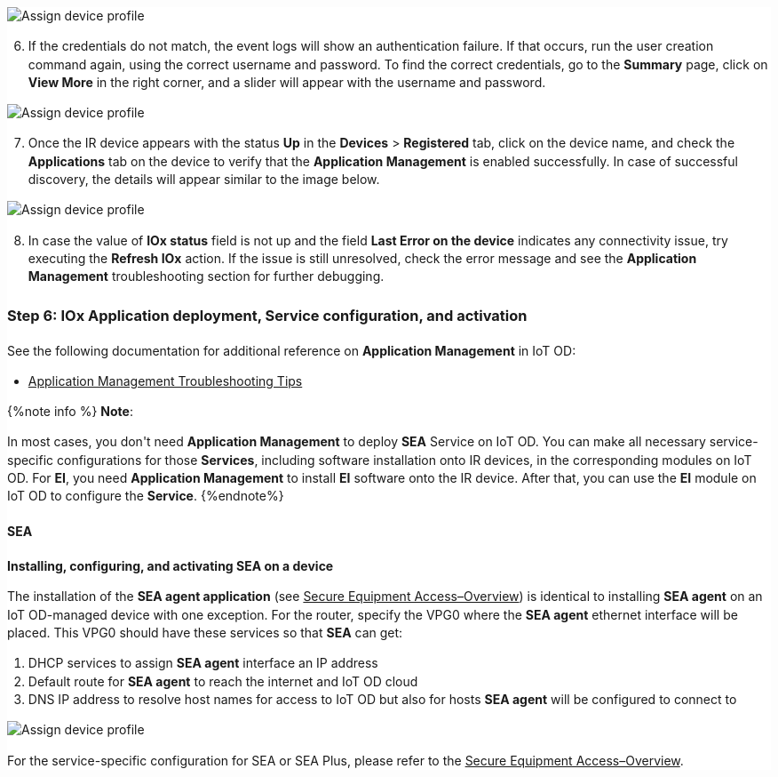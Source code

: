 ![Assign device profile](../graphics/app_mgr/am_exmgd_ir_555.png)

6. If the credentials do not match, the event logs will show an authentication failure. If that occurs, run the user creation command again, using the correct username and password. To find the correct credentials, go to the **Summary** page, click on **View More** in the right corner, and a slider will appear with the username and password.

![Assign device profile](../graphics/app_mgr/am_exmgd_ir_666.png)

7. Once the IR device appears with the status **Up** in the **Devices** > **Registered** tab, click on the device name, and check the **Applications** tab on the device to verify that the  **Application Management** is enabled successfully. In case of successful discovery, the details will appear similar to the image below. 

![Assign device profile](../graphics/app_mgr/am_exmgd_ir_777.png)

8. In case the value of **IOx status** field is not up and the field **Last Error on the device** indicates any connectivity issue, try executing the **Refresh IOx** action. If the issue is still unresolved, check the error message and see the **Application Management** troubleshooting section for further debugging.

### Step 6: IOx Application deployment, Service configuration, and activation

See the following documentation for additional reference on **Application Management** in IoT OD:
* [Application Management Troubleshooting Tips](troubleshooting_tips.md)

{%note info %}
**Note**:

In most cases, you don't need **Application Management** to deploy **SEA** Service on IoT OD. You can make all necessary service-specific configurations for those **Services**, including software installation onto IR devices, in the corresponding modules on IoT OD.
For **EI**, you need **Application Management** to install **EI** software onto the IR device. After that, you can use the **EI** module on IoT OD to configure the **Service**.
{%endnote%}

#### SEA

**Installing, configuring, and activating SEA on a device**

The installation of the **SEA agent application** (see [Secure Equipment Access–Overview](../secure_equipment_access/sea_overview.md)) is identical to installing **SEA agent** on an IoT OD-managed device with one exception. For the router, specify the VPG0 where the **SEA agent** ethernet interface will be placed. This VPG0 should have these services so that **SEA** can get:

1. DHCP services to assign **SEA agent** interface an IP address
2. Default route for **SEA agent** to reach the internet and IoT OD cloud
3. DNS IP address to resolve host names for access to IoT OD but also for hosts **SEA agent** will be configured to connect to

![Assign device profile](../graphics/app_mgr/am_exmgd_ir_888.png)

For the service-specific configuration for SEA or SEA Plus, please refer to the [Secure Equipment Access–Overview](../secure_equipment_access/sea_overview.md).
